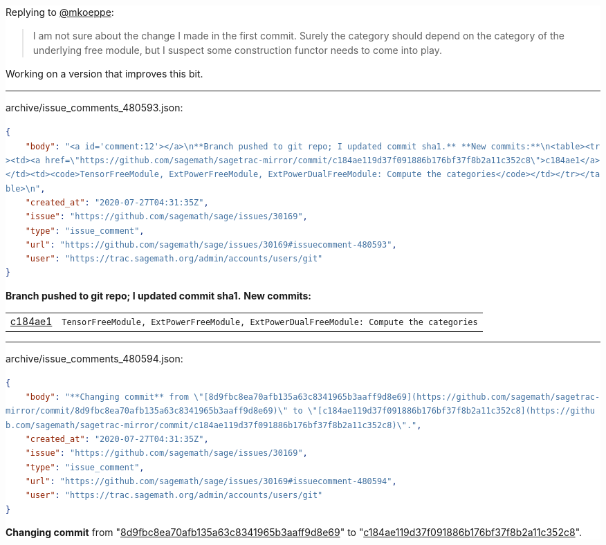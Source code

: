 <a id='comment:11'></a>
Replying to [@mkoeppe](#comment%3A2):
> I am not sure about the change I made in the first commit. Surely the category should depend on the category of the underlying free module, but I suspect some construction functor needs to come into play. 

Working on a version that improves this bit.



---

archive/issue_comments_480593.json:
```json
{
    "body": "<a id='comment:12'></a>\n**Branch pushed to git repo; I updated commit sha1.** **New commits:**\n<table><tr><td><a href=\"https://github.com/sagemath/sagetrac-mirror/commit/c184ae119d37f091886b176bf37f8b2a11c352c8\">c184ae1</a></td><td><code>TensorFreeModule, ExtPowerFreeModule, ExtPowerDualFreeModule: Compute the categories</code></td></tr></table>\n",
    "created_at": "2020-07-27T04:31:35Z",
    "issue": "https://github.com/sagemath/sage/issues/30169",
    "type": "issue_comment",
    "url": "https://github.com/sagemath/sage/issues/30169#issuecomment-480593",
    "user": "https://trac.sagemath.org/admin/accounts/users/git"
}
```

<a id='comment:12'></a>
**Branch pushed to git repo; I updated commit sha1.** **New commits:**
<table><tr><td><a href="https://github.com/sagemath/sagetrac-mirror/commit/c184ae119d37f091886b176bf37f8b2a11c352c8">c184ae1</a></td><td><code>TensorFreeModule, ExtPowerFreeModule, ExtPowerDualFreeModule: Compute the categories</code></td></tr></table>




---

archive/issue_comments_480594.json:
```json
{
    "body": "**Changing commit** from \"[8d9fbc8ea70afb135a63c8341965b3aaff9d8e69](https://github.com/sagemath/sagetrac-mirror/commit/8d9fbc8ea70afb135a63c8341965b3aaff9d8e69)\" to \"[c184ae119d37f091886b176bf37f8b2a11c352c8](https://github.com/sagemath/sagetrac-mirror/commit/c184ae119d37f091886b176bf37f8b2a11c352c8)\".",
    "created_at": "2020-07-27T04:31:35Z",
    "issue": "https://github.com/sagemath/sage/issues/30169",
    "type": "issue_comment",
    "url": "https://github.com/sagemath/sage/issues/30169#issuecomment-480594",
    "user": "https://trac.sagemath.org/admin/accounts/users/git"
}
```

**Changing commit** from "[8d9fbc8ea70afb135a63c8341965b3aaff9d8e69](https://github.com/sagemath/sagetrac-mirror/commit/8d9fbc8ea70afb135a63c8341965b3aaff9d8e69)" to "[c184ae119d37f091886b176bf37f8b2a11c352c8](https://github.com/sagemath/sagetrac-mirror/commit/c184ae119d37f091886b176bf37f8b2a11c352c8)".

